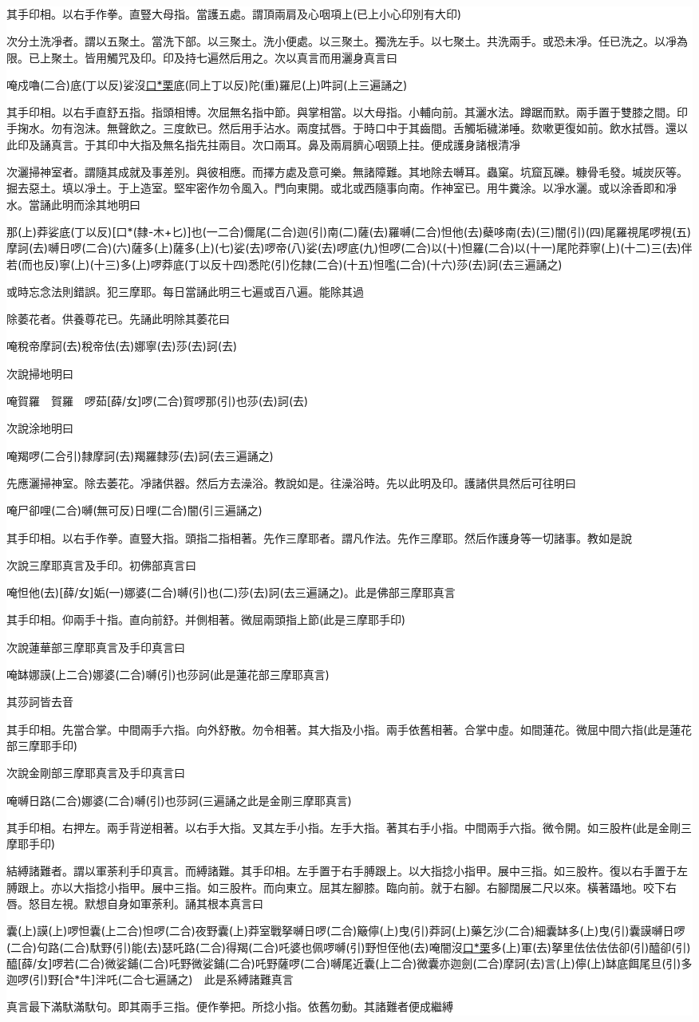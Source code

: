 其手印相。以右手作拳。直豎大母指。當護五處。謂頂兩肩及心咽項上(已上小心印別有大印)

次分土洗凈者。謂以五聚土。當洗下部。以三聚土。洗小便處。以三聚土。獨洗左手。以七聚土。共洗兩手。或恐未凈。任已洗之。以凈為限。已上聚土。皆用觸咒及印。印及持七遍然后用之。次以真言而用灑身真言曰

唵戍嚕(二合)底(丁以反)娑沒[口*栗](二合)底(同上丁以反)陀(重)羅尼(上)吽訶(上三遍誦之)

其手印相。以右手直舒五指。指頭相博。次屈無名指中節。與掌相當。以大母指。小輔向前。其灑水法。蹲踞而默。兩手置于雙膝之間。印手掬水。勿有泡沫。無聲飲之。三度飲已。然后用手沾水。兩度拭唇。于時口中于其齒間。舌觸垢穢涕唾。欬嗽更復如前。飲水拭唇。還以此印及誦真言。于其印中大指及無名指先拄兩目。次口兩耳。鼻及兩肩臍心咽頸上拄。便成護身諸根清凈

次灑掃神室者。謂隨其成就及事差別。與彼相應。而擇方處及意可樂。無諸障難。其地除去嚩耳。蟲窠。坑窟瓦礫。糠骨毛發。堿炭灰等。掘去惡土。填以凈土。于上造室。堅牢密作勿令風入。門向東開。或北或西隨事向南。作神室已。用牛糞涂。以凈水灑。或以涂香即和凈水。當誦此明而涂其地明曰

那(上)莽娑底(丁以反)[口*(隸-木+匕)]也(一二合)儞尾(二合)迦(引)南(二)薩(去)羅嚩(二合)怛他(去)蘗哆南(去)(三)闇(引)(四)尾羅視尾啰視(五)摩訶(去)嚩日啰(二合)(六)薩多(上)薩多(上)(七)娑(去)啰帝(八)娑(去)啰底(九)怛啰(二合)以(十)怛羅(二合)以(十一)尾陀莽寧(上)(十二)三(去)伴若(而也反)寧(上)(十三)多(上)啰莽底(丁以反十四)悉陀(引)仡隸(二合)(十五)怛嚂(二合)(十六)莎(去)訶(去三遍誦之)

或時忘念法則錯誤。犯三摩耶。每日當誦此明三七遍或百八遍。能除其過

除萎花者。供養尊花已。先誦此明除其萎花曰

唵稅帝摩訶(去)稅帝佉(去)娜寧(去)莎(去)訶(去)

次說掃地明曰

唵賀羅　賀羅　啰茹[薛/女]啰(二合)賀啰那(引)也莎(去)訶(去)

次說涂地明曰

唵羯啰(二合引)隸摩訶(去)羯羅隸莎(去)訶(去三遍誦之)

先應灑掃神室。除去萎花。凈諸供器。然后方去澡浴。教說如是。往澡浴時。先以此明及印。護諸供具然后可往明曰

唵尸卻哩(二合)嚩(無可反)日哩(二合)闇(引三遍誦之)

其手印相。以右手作拳。直豎大指。頭指二指相著。先作三摩耶者。謂凡作法。先作三摩耶。然后作護身等一切諸事。教如是說

次說三摩耶真言及手印。初佛部真言曰

唵怛他(去)[薛/女]姤(一)娜婆(二合)嚩(引)也(二)莎(去)訶(去三遍誦之)。此是佛部三摩耶真言

其手印相。仰兩手十指。直向前舒。并側相著。微屈兩頭指上節(此是三摩耶手印)

次說蓮華部三摩耶真言及手印真言曰

唵缽娜謨(上二合)娜婆(二合)嚩(引)也莎訶(此是蓮花部三摩耶真言)

其莎訶皆去音

其手印相。先當合掌。中間兩手六指。向外舒散。勿令相著。其大指及小指。兩手依舊相著。合掌中虛。如間蓮花。微屈中間六指(此是蓮花部三摩耶手印)

次說金剛部三摩耶真言及手印真言曰

唵嚩日路(二合)娜婆(二合)嚩(引)也莎訶(三遍誦之此是金剛三摩耶真言)

其手印相。右押左。兩手背逆相著。以右手大指。叉其左手小指。左手大指。著其右手小指。中間兩手六指。微令開。如三股杵(此是金剛三摩耶手印)

結縛諸難者。謂以軍荼利手印真言。而縛諸難。其手印相。左手置于右手膊跟上。以大指捻小指甲。展中三指。如三股杵。復以右手置于左膊跟上。亦以大指捻小指甲。展中三指。如三股杵。而向東立。屈其左腳膝。臨向前。就于右腳。右腳闊展二尺以來。橫著躡地。咬下右唇。怒目左視。默想自身如軍荼利。誦其根本真言曰

囊(上)謨(上)啰怛囊(上二合)怛啰(二合)夜野囊(上)莽室戰拏嚩日啰(二合)簸儜(上)曳(引)莽訶(上)藥乞沙(二合)細囊缽多(上)曳(引)囊謨嚩日啰(二合)句路(二合)馱野(引)能(去)瑟吒路(二合)得羯(二合)吒婆也佩啰嚩(引)野怛侄他(去)唵闇沒[口*栗](二合)多(上)軍(去)拏里佉佉佉佉卻(引)醯卻(引)醯[薛/女]啰若(二合)微娑鋪(二合)吒野微娑鋪(二合)吒野薩啰(二合)嚩尾近囊(上二合)微囊亦迦劍(二合)摩訶(去)言(上)儜(上)缽底餌尾旦(引)多迦啰(引)野[合*牛]泮吒(二合七遍誦之)　此是系縛諸難真言

真言最下滿馱滿馱句。即其兩手三指。便作拳把。所捻小指。依舊勿動。其諸難者便成繼縛
